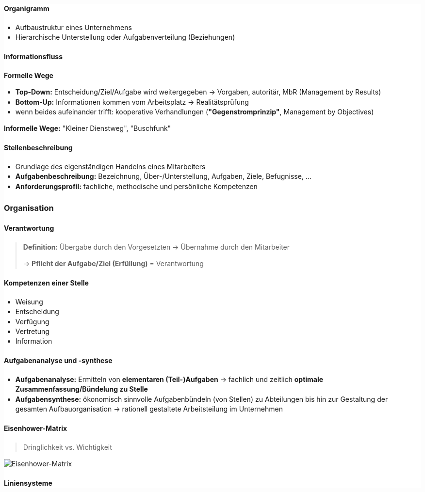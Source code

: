 #### Organigramm

- Aufbaustruktur eines Unternehmens
- Hierarchische Unterstellung oder Aufgabenverteilung (Beziehungen)

#### Informationsfluss

**Formelle Wege**

- **Top-Down:** Entscheidung/Ziel/Aufgabe wird weitergegeben $\rightarrow$ Vorgaben, autoritär, MbR (Management by Results)
- **Bottom-Up:** Informationen kommen vom Arbeitsplatz $\rightarrow$ Realitätsprüfung
- wenn beides aufeinander trifft: kooperative Verhandlungen (**"Gegenstromprinzip"**, Management by Objectives)

**Informelle Wege:** "Kleiner Dienstweg", "Buschfunk"

#### Stellenbeschreibung

- Grundlage des eigenständigen Handelns eines Mitarbeiters
- **Aufgabenbeschreibung:** Bezeichnung, Über-/Unterstellung, Aufgaben, Ziele, Befugnisse, ...
- **Anforderungsprofil:** fachliche, methodische und persönliche Kompetenzen

### Organisation

#### Verantwortung

> **Definition:** Übergabe durch den Vorgesetzten $\rightarrow$ Übernahme durch den Mitarbeiter
>
> $\rightarrow$ **Pflicht der Aufgabe/Ziel (Erfüllung)** = Verantwortung

#### Kompetenzen einer Stelle

- Weisung
- Entscheidung
- Verfügung
- Vertretung
- Information

#### Aufgabenanalyse und -synthese

- **Aufgabenanalyse:** Ermitteln von **elementaren (Teil-)Aufgaben** $\rightarrow$ fachlich und zeitlich **optimale Zusammenfassung/Bündelung zu Stelle**
- **Aufgabensynthese:** ökonomisch sinnvolle Aufgabenbündeln (von Stellen) zu Abteilungen bis hin zur Gestaltung der gesamten Aufbauorganisation $\rightarrow$ rationell gestaltete Arbeitsteilung im Unternehmen

#### Eisenhower-Matrix

> Dringlichkeit vs. Wichtigkeit

![Eisenhower-Matrix](assets/eisenhower.jpg)

#### Liniensysteme
